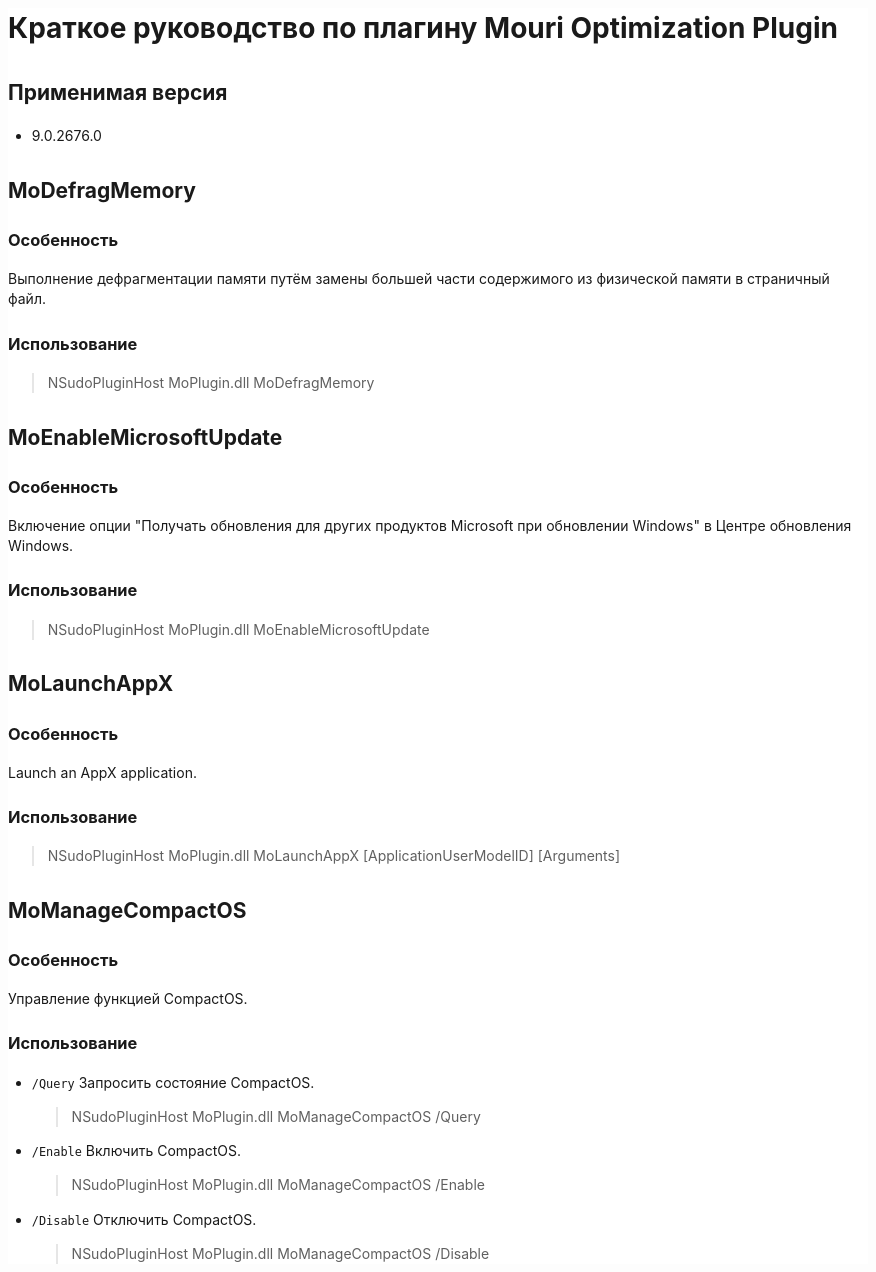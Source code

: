 ﻿# Краткое руководство по плагину Mouri Optimization Plugin

## Применимая версия

- 9.0.2676.0

## MoDefragMemory

### Особенность

Выполнение дефрагментации памяти путём замены большей части содержимого из
физической памяти в страничный файл.

### Использование

> NSudoPluginHost MoPlugin.dll MoDefragMemory

## MoEnableMicrosoftUpdate

### Особенность

Включение опции "Получать обновления для других продуктов Microsoft при обновлении Windows"
в Центре обновления Windows.

### Использование

> NSudoPluginHost MoPlugin.dll MoEnableMicrosoftUpdate

## MoLaunchAppX

### Особенность

Launch an AppX application.

### Использование

> NSudoPluginHost MoPlugin.dll MoLaunchAppX [ApplicationUserModelID] [Arguments]

## MoManageCompactOS

### Особенность

Управление функцией CompactOS.

### Использование

- `/Query` Запросить состояние CompactOS.
  > NSudoPluginHost MoPlugin.dll MoManageCompactOS /Query
- `/Enable` Включить CompactOS.
  > NSudoPluginHost MoPlugin.dll MoManageCompactOS /Enable
- `/Disable` Отключить CompactOS.
  > NSudoPluginHost MoPlugin.dll MoManageCompactOS /Disable
